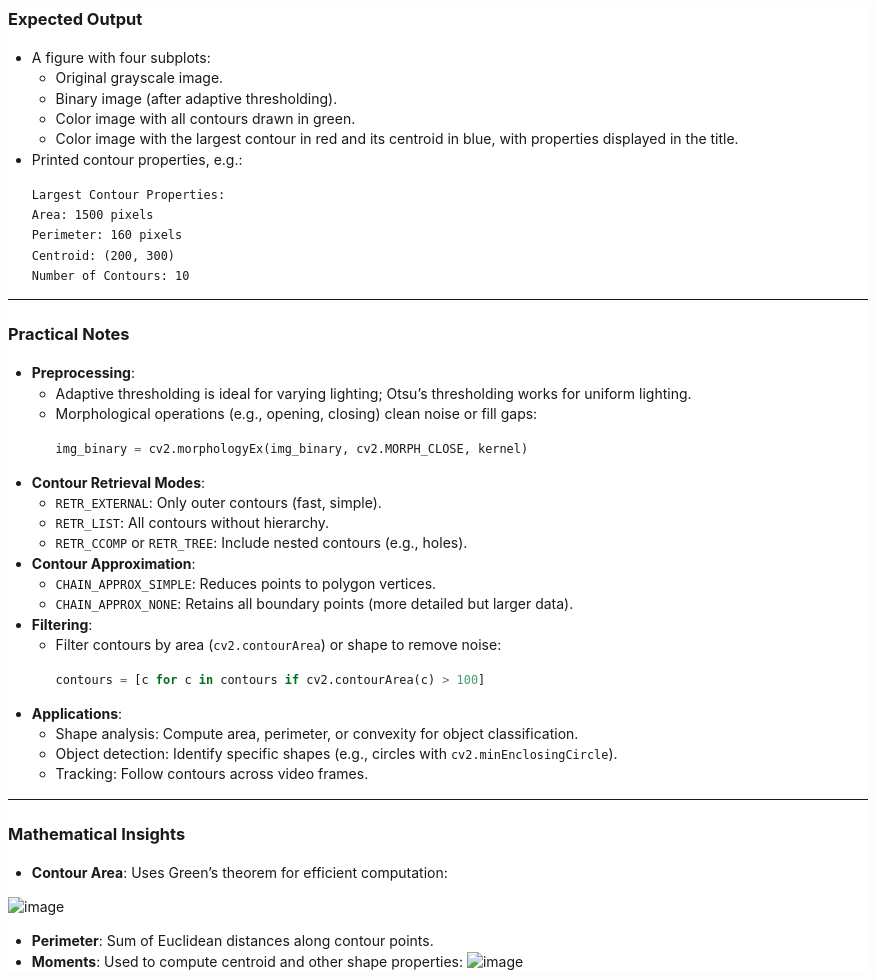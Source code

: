 ### Expected Output
- A figure with four subplots:
  - Original grayscale image.
  - Binary image (after adaptive thresholding).
  - Color image with all contours drawn in green.
  - Color image with the largest contour in red and its centroid in blue, with properties displayed in the title.
- Printed contour properties, e.g.:
  ```
  Largest Contour Properties:
  Area: 1500 pixels
  Perimeter: 160 pixels
  Centroid: (200, 300)
  Number of Contours: 10
  ```

---

### Practical Notes
- **Preprocessing**:
  - Adaptive thresholding is ideal for varying lighting; Otsu’s thresholding works for uniform lighting.
  - Morphological operations (e.g., opening, closing) clean noise or fill gaps:
    ```python
    img_binary = cv2.morphologyEx(img_binary, cv2.MORPH_CLOSE, kernel)
    ```
- **Contour Retrieval Modes**:
  - `RETR_EXTERNAL`: Only outer contours (fast, simple).
  - `RETR_LIST`: All contours without hierarchy.
  - `RETR_CCOMP` or `RETR_TREE`: Include nested contours (e.g., holes).
- **Contour Approximation**:
  - `CHAIN_APPROX_SIMPLE`: Reduces points to polygon vertices.
  - `CHAIN_APPROX_NONE`: Retains all boundary points (more detailed but larger data).
- **Filtering**:
  - Filter contours by area (`cv2.contourArea`) or shape to remove noise:
    ```python
    contours = [c for c in contours if cv2.contourArea(c) > 100]
    ```
- **Applications**:
  - Shape analysis: Compute area, perimeter, or convexity for object classification.
  - Object detection: Identify specific shapes (e.g., circles with `cv2.minEnclosingCircle`).
  - Tracking: Follow contours across video frames.

---

### Mathematical Insights
- **Contour Area**: Uses Green’s theorem for efficient computation:
 <img width="324" height="103" alt="image" src="https://github.com/user-attachments/assets/12493aec-1d2b-4425-87ad-804a47ac707b" />

- **Perimeter**: Sum of Euclidean distances along contour points.
- **Moments**: Used to compute centroid and other shape properties:
  <img width="285" height="82" alt="image" src="https://github.com/user-attachments/assets/b63847eb-7075-4b4c-adbd-ebd492a87d7f" />
